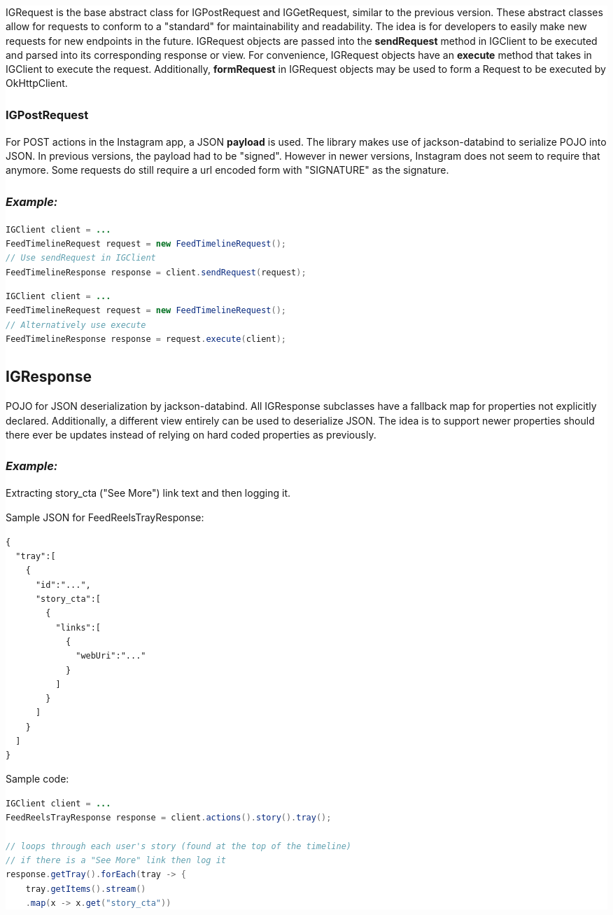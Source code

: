 IGRequest is the base abstract class for IGPostRequest and IGGetRequest, similar to the previous version. These abstract classes allow for requests to conform to a "standard" for maintainability and readability. The idea is for developers to easily make new requests for new endpoints in the future. IGRequest objects are passed into the **sendRequest** method in IGClient to be executed and parsed into its corresponding response or view. For convenience, IGRequest objects have an **execute** method that takes in IGClient to execute the request. Additionally, **formRequest** in IGRequest objects may be used to form a Request to be executed by OkHttpClient.
### IGPostRequest
For POST actions in the Instagram app, a JSON **payload** is used. The library makes use of jackson-databind to serialize POJO into JSON. In previous versions, the payload had to be "signed". However in newer versions, Instagram does not seem to require that anymore. Some requests do still require a url encoded form with "SIGNATURE" as the signature.
### *Example:*
```java
IGClient client = ...
FeedTimelineRequest request = new FeedTimelineRequest();
// Use sendRequest in IGClient
FeedTimelineResponse response = client.sendRequest(request);
```
```java
IGClient client = ...
FeedTimelineRequest request = new FeedTimelineRequest();
// Alternatively use execute
FeedTimelineResponse response = request.execute(client);
```
## IGResponse
POJO for JSON deserialization by jackson-databind. All IGResponse subclasses have a fallback map for properties not explicitly declared. Additionally, a different view entirely can be used to deserialize JSON. The idea is to support newer properties should there ever be updates instead of relying on hard coded properties as previously.
### *Example:*
Extracting story_cta ("See More") link text and then logging it.

Sample JSON for FeedReelsTrayResponse:
```
{
  "tray":[
    {
      "id":"...",
      "story_cta":[
        {
          "links":[
            {
              "webUri":"..."
            }
          ]
        }
      ]
    }
  ]
}
```
Sample code:
```java
IGClient client = ...
FeedReelsTrayResponse response = client.actions().story().tray();

// loops through each user's story (found at the top of the timeline) 
// if there is a "See More" link then log it
response.getTray().forEach(tray -> {
    tray.getItems().stream()
    .map(x -> x.get("story_cta"))
```
